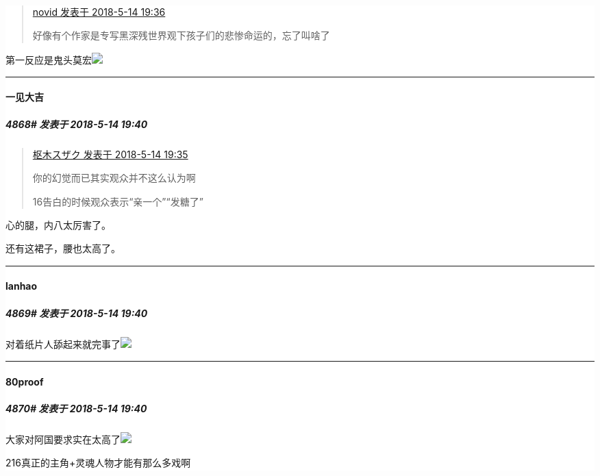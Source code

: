 

<blockquote><a href="httphttps://bbs.saraba1st.com/2b/forum.php?mod=redirect&amp;goto=findpost&amp;pid=39595373&amp;ptid=1651982" target="_blank">novid 发表于 2018-5-14 19:36</a>

好像有个作家是专写黑深残世界观下孩子们的悲惨命运的，忘了叫啥了</blockquote>
第一反应是鬼头莫宏<img src="https://static.saraba1st.com/image/smiley/face2017/068.png" referrerpolicy="no-referrer">







-----

####  一见大吉  
##### 4868#       发表于 2018-5-14 19:40



<blockquote><a href="httphttps://bbs.saraba1st.com/2b/forum.php?mod=redirect&amp;goto=findpost&amp;pid=39595365&amp;ptid=1651982" target="_blank">枢木スザク 发表于 2018-5-14 19:35</a>

你的幻觉而已其实观众并不这么认为啊


16告白的时候观众表示“亲一个”“发糖了”</blockquote>
心的腿，内八太厉害了。

还有这裙子，腰也太高了。







-----

####  lanhao  
##### 4869#       发表于 2018-5-14 19:40




对着纸片人舔起来就完事了<img src="https://static.saraba1st.com/image/smiley/face2017/077.png" referrerpolicy="no-referrer">







-----

####  80proof  
##### 4870#       发表于 2018-5-14 19:40




大家对阿国要求实在太高了<img src="https://static.saraba1st.com/image/smiley/carton2017/019.png" referrerpolicy="no-referrer">

216真正的主角+灵魂人物才能有那么多戏啊
